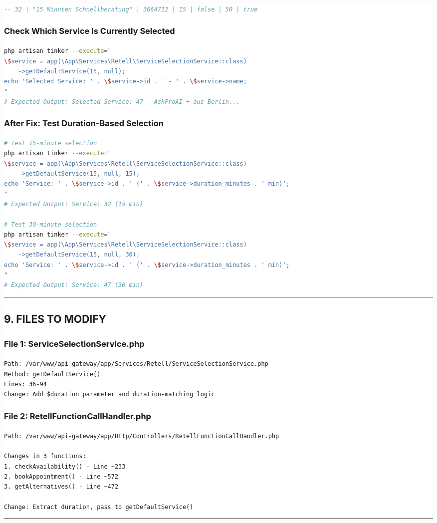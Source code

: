 ```sql
-- 32 | "15 Minuten Schnellberatung" | 3664712 | 15 | false | 50 | true
```

### Check Which Service Is Currently Selected
```bash
php artisan tinker --execute="
\$service = app(\App\Services\Retell\ServiceSelectionService::class)
    ->getDefaultService(15, null);
echo 'Selected Service: ' . \$service->id . ' - ' . \$service->name;
"
# Expected Output: Selected Service: 47 - AskProAI + aus Berlin...
```

### After Fix: Test Duration-Based Selection
```bash
# Test 15-minute selection
php artisan tinker --execute="
\$service = app(\App\Services\Retell\ServiceSelectionService::class)
    ->getDefaultService(15, null, 15);
echo 'Service: ' . \$service->id . ' (' . \$service->duration_minutes . ' min)';
"
# Expected Output: Service: 32 (15 min)

# Test 30-minute selection
php artisan tinker --execute="
\$service = app(\App\Services\Retell\ServiceSelectionService::class)
    ->getDefaultService(15, null, 30);
echo 'Service: ' . \$service->id . ' (' . \$service->duration_minutes . ' min)';
"
# Expected Output: Service: 47 (30 min)
```

---

## 9. FILES TO MODIFY

### File 1: ServiceSelectionService.php
```
Path: /var/www/api-gateway/app/Services/Retell/ServiceSelectionService.php
Method: getDefaultService()
Lines: 36-94
Change: Add $duration parameter and duration-matching logic
```

### File 2: RetellFunctionCallHandler.php
```
Path: /var/www/api-gateway/app/Http/Controllers/RetellFunctionCallHandler.php

Changes in 3 functions:
1. checkAvailability() - Line ~233
2. bookAppointment() - Line ~572
3. getAlternatives() - Line ~472

Change: Extract duration, pass to getDefaultService()
```

---